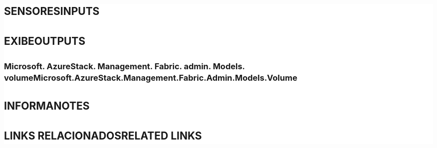 ## <span data-ttu-id="3c604-138">SENSORES</span><span class="sxs-lookup"><span data-stu-id="3c604-138">INPUTS</span></span>

## <span data-ttu-id="3c604-139">EXIBE</span><span class="sxs-lookup"><span data-stu-id="3c604-139">OUTPUTS</span></span>

### <span data-ttu-id="3c604-140">Microsoft. AzureStack. Management. Fabric. admin. Models. volume</span><span class="sxs-lookup"><span data-stu-id="3c604-140">Microsoft.AzureStack.Management.Fabric.Admin.Models.Volume</span></span>

## <span data-ttu-id="3c604-141">INFORMA</span><span class="sxs-lookup"><span data-stu-id="3c604-141">NOTES</span></span>

## <span data-ttu-id="3c604-142">LINKS RELACIONADOS</span><span class="sxs-lookup"><span data-stu-id="3c604-142">RELATED LINKS</span></span>
